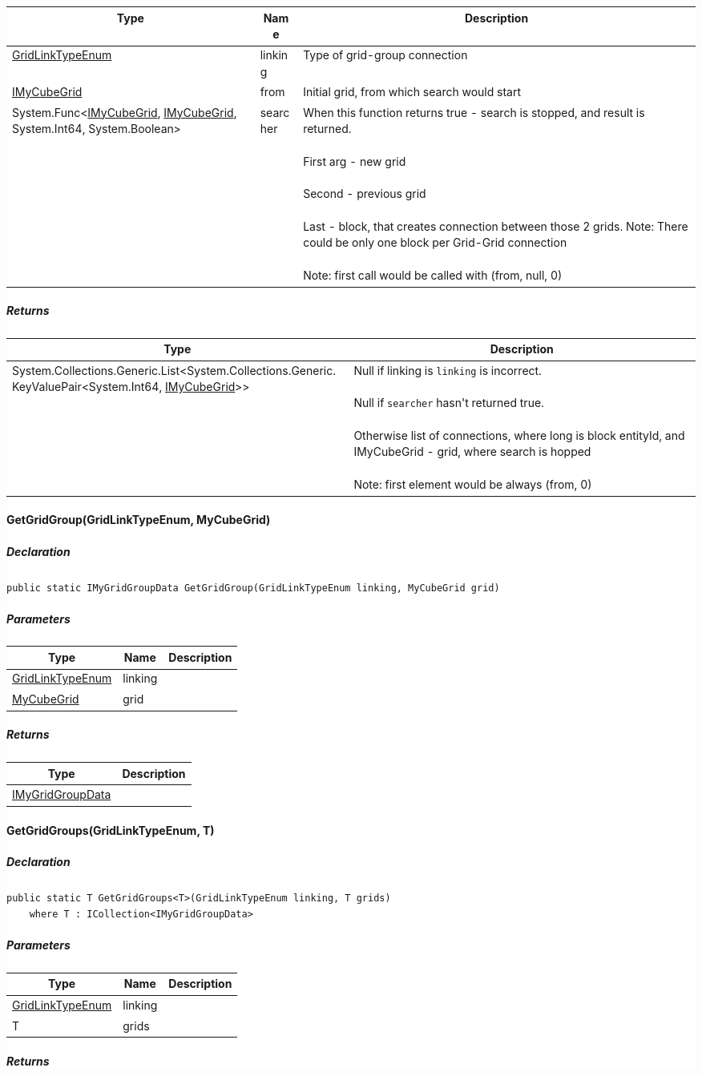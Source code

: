 | Type | Name | Description |
| --- | --- | --- |
| [GridLinkTypeEnum](https://keensoftwarehouse.github.io/SpaceEngineersModAPI/api/VRage.Game.ModAPI.GridLinkTypeEnum.html) | linking | Type of grid-group connection |
| [IMyCubeGrid](https://keensoftwarehouse.github.io/SpaceEngineersModAPI/api/VRage.Game.ModAPI.IMyCubeGrid.html) | from | Initial grid, from which search would start |
| System.Func<[IMyCubeGrid](https://keensoftwarehouse.github.io/SpaceEngineersModAPI/api/VRage.Game.ModAPI.IMyCubeGrid.html), [IMyCubeGrid](https://keensoftwarehouse.github.io/SpaceEngineersModAPI/api/VRage.Game.ModAPI.IMyCubeGrid.html), System.Int64, System.Boolean\> | searcher | When this function returns true - search is stopped, and result is returned.<br><br>First arg - new grid<br><br>Second - previous grid<br><br>Last - block, that creates connection between those 2 grids. Note: There could be only one block per Grid-Grid connection<br><br>Note: first call would be called with (from, null, 0) |

##### Returns

| Type | Description |
| --- | --- |
| System.Collections.Generic.List<System.Collections.Generic.KeyValuePair<System.Int64, [IMyCubeGrid](https://keensoftwarehouse.github.io/SpaceEngineersModAPI/api/VRage.Game.ModAPI.IMyCubeGrid.html)\>> | Null if linking is `linking` is incorrect.<br><br>Null if `searcher` hasn't returned true.<br><br>Otherwise list of connections, where long is block entityId, and IMyCubeGrid - grid, where search is hopped<br><br>Note: first element would be always (from, 0) |

#### GetGridGroup(GridLinkTypeEnum, MyCubeGrid)

##### Declaration

```
public static IMyGridGroupData GetGridGroup(GridLinkTypeEnum linking, MyCubeGrid grid)
```

##### Parameters

| Type | Name | Description |
| --- | --- | --- |
| [GridLinkTypeEnum](https://keensoftwarehouse.github.io/SpaceEngineersModAPI/api/VRage.Game.ModAPI.GridLinkTypeEnum.html) | linking |     |
| [MyCubeGrid](https://keensoftwarehouse.github.io/SpaceEngineersModAPI/api/Sandbox.Game.Entities.MyCubeGrid.html) | grid |     |

##### Returns

| Type | Description |
| --- | --- |
| [IMyGridGroupData](https://keensoftwarehouse.github.io/SpaceEngineersModAPI/api/VRage.Game.ModAPI.IMyGridGroupData.html) |     |

#### GetGridGroups<T>(GridLinkTypeEnum, T)

##### Declaration

```
public static T GetGridGroups<T>(GridLinkTypeEnum linking, T grids)
    where T : ICollection<IMyGridGroupData>
```

##### Parameters

| Type | Name | Description |
| --- | --- | --- |
| [GridLinkTypeEnum](https://keensoftwarehouse.github.io/SpaceEngineersModAPI/api/VRage.Game.ModAPI.GridLinkTypeEnum.html) | linking |     |
| T   | grids |     |

##### Returns
